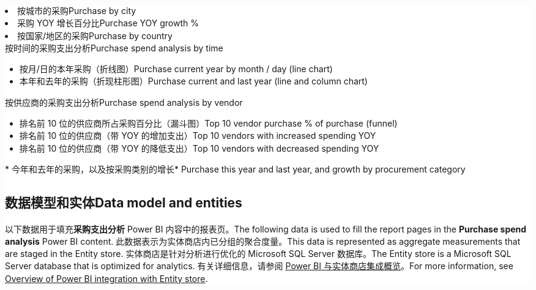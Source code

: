 <li><span data-ttu-id="b9a4f-150">按城市的采购</span><span class="sxs-lookup"><span data-stu-id="b9a4f-150">Purchase by city</span></span></li>
<li><span data-ttu-id="b9a4f-151">采购 YOY 增长百分比</span><span class="sxs-lookup"><span data-stu-id="b9a4f-151">Purchase YOY growth %</span></span></li>
<li><span data-ttu-id="b9a4f-152">按国家/地区的采购</span><span class="sxs-lookup"><span data-stu-id="b9a4f-152">Purchase by country</span></span></li>
</ul></td>
<td></td>
</tr>
<tr>
<td><span data-ttu-id="b9a4f-153">按时间的采购支出分析</span><span class="sxs-lookup"><span data-stu-id="b9a4f-153">Purchase spend analysis by time</span></span></td>
<td><ul>
<li><span data-ttu-id="b9a4f-154">按月/日的本年采购（折线图）</span><span class="sxs-lookup"><span data-stu-id="b9a4f-154">Purchase current year by month / day (line chart)</span></span></li>
<li><span data-ttu-id="b9a4f-155">本年和去年的采购（折现柱形图）</span><span class="sxs-lookup"><span data-stu-id="b9a4f-155">Purchase current and last year (line and column chart)</span></span></li>
</ul></td>
<td></td>
</tr>
<tr>
<td><span data-ttu-id="b9a4f-156">按供应商的采购支出分析</span><span class="sxs-lookup"><span data-stu-id="b9a4f-156">Purchase spend analysis by vendor</span></span></td>
<td><ul>
<li><span data-ttu-id="b9a4f-157">排名前 10 位的供应商所占采购百分比（漏斗图）</span><span class="sxs-lookup"><span data-stu-id="b9a4f-157">Top 10 vendor purchase % of purchase (funnel)</span></span></li>
<li><span data-ttu-id="b9a4f-158">排名前 10 位的供应商（带 YOY 的增加支出）</span><span class="sxs-lookup"><span data-stu-id="b9a4f-158">Top 10 vendors with increased spending YOY</span></span></li>
<li><span data-ttu-id="b9a4f-159">排名前 10 位的供应商（带 YOY 的降低支出）</span><span class="sxs-lookup"><span data-stu-id="b9a4f-159">Top 10 vendors with decreased spending YOY</span></span></li>
</ul></td>
<td></td>
</tr>
</tbody>
</table>

<span data-ttu-id="b9a4f-160">\* 今年和去年的采购，以及按采购类别的增长</span><span class="sxs-lookup"><span data-stu-id="b9a4f-160">\* Purchase this year and last year, and growth by procurement category</span></span>

## <a name="data-model-and-entities"></a><span data-ttu-id="b9a4f-161">数据模型和实体</span><span class="sxs-lookup"><span data-stu-id="b9a4f-161">Data model and entities</span></span>
<span data-ttu-id="b9a4f-162">以下数据用于填充**采购支出分析** Power BI 内容中的报表页。</span><span class="sxs-lookup"><span data-stu-id="b9a4f-162">The following data is used to fill the report pages in the **Purchase spend analysis** Power BI content.</span></span> <span data-ttu-id="b9a4f-163">此数据表示为实体商店内已分组的聚合度量。</span><span class="sxs-lookup"><span data-stu-id="b9a4f-163">This data is represented as aggregate measurements that are staged in the Entity store.</span></span> <span data-ttu-id="b9a4f-164">实体商店是针对分析进行优化的 Microsoft SQL Server 数据库。</span><span class="sxs-lookup"><span data-stu-id="b9a4f-164">The Entity store is a Microsoft SQL Server database that is optimized for analytics.</span></span> <span data-ttu-id="b9a4f-165">有关详细信息，请参阅 [Power BI 与实体商店集成概览](power-bi-integration-entity-store.md)。</span><span class="sxs-lookup"><span data-stu-id="b9a4f-165">For more information, see [Overview of Power BI integration with Entity store](power-bi-integration-entity-store.md).</span></span>
